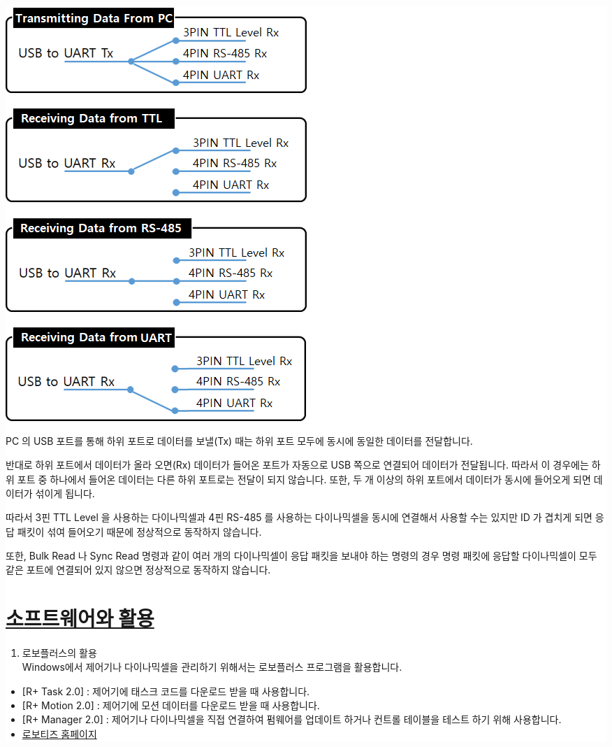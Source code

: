 ![img](/assets/images/parts/interface/u2d2_09.png)

![img](/assets/images/parts/interface/u2d2_10.png)

![img](/assets/images/parts/interface/u2d2_11.png)

![img](/assets/images/parts/interface/u2d2_12.png)

PC 의 USB 포트를 통해 하위 포트로 데이터를 보낼(Tx) 때는 하위 포트 모두에 동시에 동일한 데이터를 전달합니다.  

반대로 하위 포트에서 데이터가 올라 오면(Rx) 데이터가 들어온 포트가 자동으로 USB 쪽으로 연결되어 데이터가 전달됩니다. 따라서 이 경우에는 하위 포트 중 하나에서 들어온 데이터는 다른 하위 포트로는 전달이 되지 않습니다. 또한, 두 개 이상의 하위 포트에서 데이터가 동시에 들어오게 되면 데이터가 섞이게 됩니다.  

따라서 3핀 TTL Level 을 사용하는 다이나믹셀과 4핀 RS-485 를 사용하는 다이나믹셀을 동시에 연결해서 사용할 수는 있지만 ID 가 겹치게 되면 응답 패킷이 섞여 들어오기 때문에 정상적으로 동작하지 않습니다.  

또한, Bulk Read 나 Sync Read 명령과 같이 여러 개의 다이나믹셀이 응답 패킷을 보내야 하는 명령의 경우 명령 패킷에 응답할 다이나믹셀이 모두 같은 포트에 연결되어 있지 않으면 정상적으로 동작하지 않습니다.

# [소프트웨어와 활용](#소프트웨어와-활용)

1. 로보플러스의 활용  
  Windows에서 제어기나 다이나믹셀을 관리하기 위해서는 로보플러스 프로그램을 활용합니다.
  - [R+ Task 2.0] : 제어기에 태스크 코드를 다운로드 받을 때 사용합니다.
  - [R+ Motion 2.0] : 제어기에 모션 데이터를 다운로드 받을 때 사용합니다.
  - [R+ Manager 2.0] : 제어기나 다이나믹셀을 직접 연결하여 펌웨어를 업데이트 하거나 컨트롤 테이블을 테스트 하기 위해 사용합니다.
  - [로보티즈 홈페이지](http://www.robotis.com)
